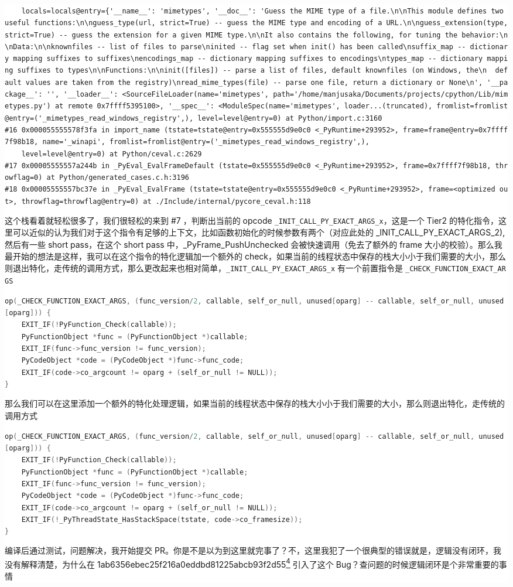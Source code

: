 ```text
    locals=locals@entry={'__name__': 'mimetypes', '__doc__': 'Guess the MIME type of a file.\n\nThis module defines two useful functions:\n\nguess_type(url, strict=True) -- guess the MIME type and encoding of a URL.\n\nguess_extension(type, strict=True) -- guess the extension for a given MIME type.\n\nIt also contains the following, for tuning the behavior:\n\nData:\n\nknownfiles -- list of files to parse\ninited -- flag set when init() has been called\nsuffix_map -- dictionary mapping suffixes to suffixes\nencodings_map -- dictionary mapping suffixes to encodings\ntypes_map -- dictionary mapping suffixes to types\n\nFunctions:\n\ninit([files]) -- parse a list of files, default knownfiles (on Windows, the\n  default values are taken from the registry)\nread_mime_types(file) -- parse one file, return a dictionary or None\n', '__package__': '', '__loader__': <SourceFileLoader(name='mimetypes', path='/home/manjusaka/Documents/projects/cpython/Lib/mimetypes.py') at remote 0x7ffff5395100>, '__spec__': <ModuleSpec(name='mimetypes', loader...(truncated), fromlist=fromlist@entry=('_mimetypes_read_windows_registry',), level=level@entry=0) at Python/import.c:3160
#16 0x000055555578f3fa in import_name (tstate=tstate@entry=0x555555d9e0c0 <_PyRuntime+293952>, frame=frame@entry=0x7ffff7f98b18, name='_winapi', fromlist=fromlist@entry=('_mimetypes_read_windows_registry',), 
    level=level@entry=0) at Python/ceval.c:2629
#17 0x00005555557a244b in _PyEval_EvalFrameDefault (tstate=0x555555d9e0c0 <_PyRuntime+293952>, frame=0x7ffff7f98b18, throwflag=0) at Python/generated_cases.c.h:3196
#18 0x00005555557bc37e in _PyEval_EvalFrame (tstate=tstate@entry=0x555555d9e0c0 <_PyRuntime+293952>, frame=<optimized out>, throwflag=throwflag@entry=0) at ./Include/internal/pycore_ceval.h:118
```

这个栈看着就轻松很多了，我们很轻松的来到 #7 ，判断出当前的 opcode `_INIT_CALL_PY_EXACT_ARGS_x`，这是一个 Tier2 的特化指令，这里可以近似的认为我们对于这个指令有足够的上下文，比如函数初始化的时候参数有两个（对应此处的 _INIT_CALL_PY_EXACT_ARGS_2),然后有一些 short pass，在这个 short pass 中，_PyFrame_PushUnchecked 会被快速调用（免去了额外的 frame 大小的校验）。那么我最开始的想法是这样，我可以在这个指令的特化逻辑加一个额外的 check，如果当前的线程状态中保存的栈大小小于我们需要的大小，那么则退出特化，走传统的调用方式，那么更改起来也相对简单，`_INIT_CALL_PY_EXACT_ARGS_x` 有一个前置指令是 `_CHECK_FUNCTION_EXACT_ARGS`

```c
op(_CHECK_FUNCTION_EXACT_ARGS, (func_version/2, callable, self_or_null, unused[oparg] -- callable, self_or_null, unused[oparg])) {
    EXIT_IF(!PyFunction_Check(callable));
    PyFunctionObject *func = (PyFunctionObject *)callable;
    EXIT_IF(func->func_version != func_version);
    PyCodeObject *code = (PyCodeObject *)func->func_code;
    EXIT_IF(code->co_argcount != oparg + (self_or_null != NULL));
}
```

那么我们可以在这里添加一个额外的特化处理逻辑，如果当前的线程状态中保存的栈大小小于我们需要的大小，那么则退出特化，走传统的调用方式

```c
op(_CHECK_FUNCTION_EXACT_ARGS, (func_version/2, callable, self_or_null, unused[oparg] -- callable, self_or_null, unused[oparg])) {
    EXIT_IF(!PyFunction_Check(callable));
    PyFunctionObject *func = (PyFunctionObject *)callable;
    EXIT_IF(func->func_version != func_version);
    PyCodeObject *code = (PyCodeObject *)func->func_code;
    EXIT_IF(code->co_argcount != oparg + (self_or_null != NULL));
    EXIT_IF(!_PyThreadState_HasStackSpace(tstate, code->co_framesize));
}
```

编译后通过测试，问题解决，我开始提交 PR。你是不是以为到这里就完事了？不，这里我犯了一个很典型的错误就是，逻辑没有闭环，我没有解释清楚，为什么在 1ab6356ebec25f216a0eddbd81225abcb93f2d55[<sup>4</sup>](#refer-anchor-4) 引入了这个 Bug？查问题的时候逻辑闭环是个非常重要的事情
